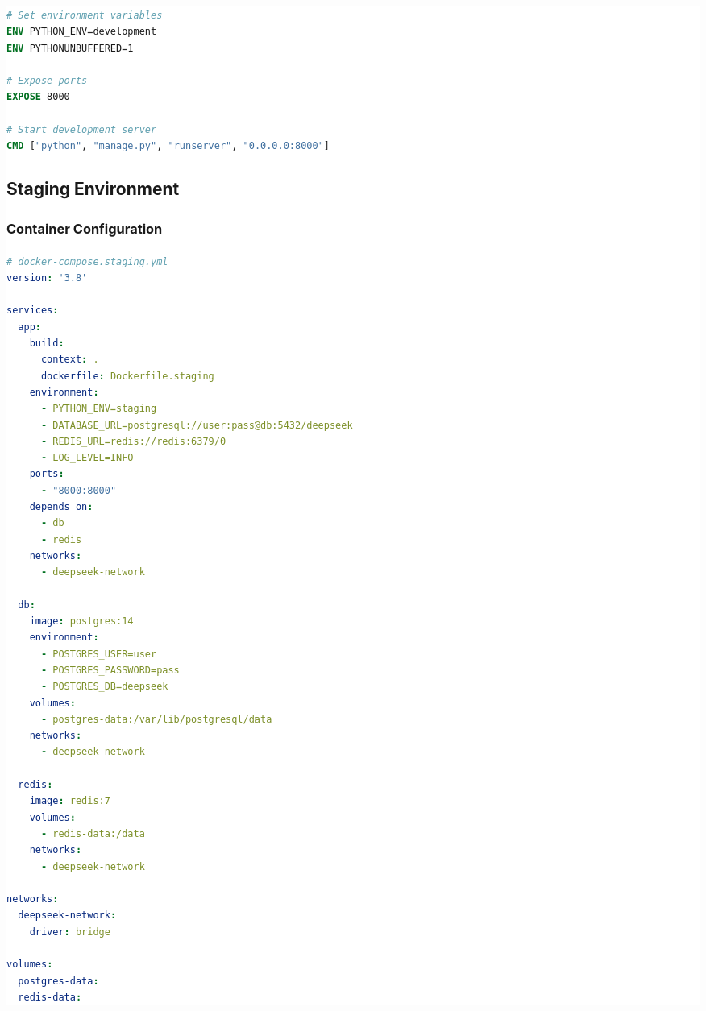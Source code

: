 ```dockerfile
# Set environment variables
ENV PYTHON_ENV=development
ENV PYTHONUNBUFFERED=1

# Expose ports
EXPOSE 8000

# Start development server
CMD ["python", "manage.py", "runserver", "0.0.0.0:8000"]
```

## Staging Environment

### Container Configuration
```yaml
# docker-compose.staging.yml
version: '3.8'

services:
  app:
    build:
      context: .
      dockerfile: Dockerfile.staging
    environment:
      - PYTHON_ENV=staging
      - DATABASE_URL=postgresql://user:pass@db:5432/deepseek
      - REDIS_URL=redis://redis:6379/0
      - LOG_LEVEL=INFO
    ports:
      - "8000:8000"
    depends_on:
      - db
      - redis
    networks:
      - deepseek-network

  db:
    image: postgres:14
    environment:
      - POSTGRES_USER=user
      - POSTGRES_PASSWORD=pass
      - POSTGRES_DB=deepseek
    volumes:
      - postgres-data:/var/lib/postgresql/data
    networks:
      - deepseek-network

  redis:
    image: redis:7
    volumes:
      - redis-data:/data
    networks:
      - deepseek-network

networks:
  deepseek-network:
    driver: bridge

volumes:
  postgres-data:
  redis-data:
```
